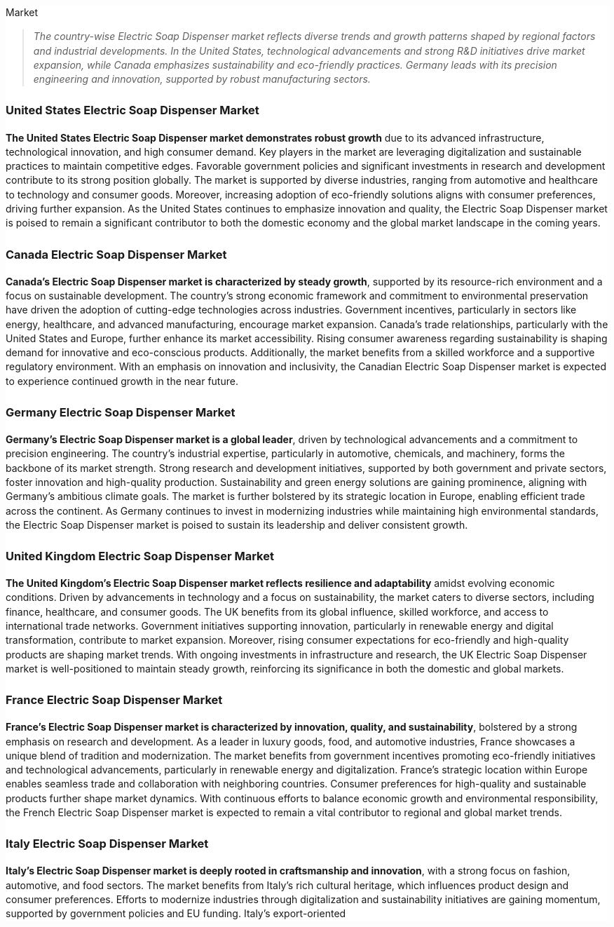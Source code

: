 Market<br /></span></h1><blockquote><p><em><span class="">The country-wise Electric Soap Dispenser market reflects diverse trends and growth patterns shaped by regional factors and industrial developments. In the United States, technological advancements and strong R&amp;D initiatives drive market expansion, while Canada emphasizes sustainability and eco-friendly practices. Germany leads with its precision engineering and innovation, supported by robust manufacturing sectors.</span></em></p></blockquote><h3><strong>United States Electric Soap Dispenser Market</strong></h3><p><strong>The United States Electric Soap Dispenser market demonstrates robust growth</strong> due to its advanced infrastructure, technological innovation, and high consumer demand. Key players in the market are leveraging digitalization and sustainable practices to maintain competitive edges. Favorable government policies and significant investments in research and development contribute to its strong position globally. The market is supported by diverse industries, ranging from automotive and healthcare to technology and consumer goods. Moreover, increasing adoption of eco-friendly solutions aligns with consumer preferences, driving further expansion. As the United States continues to emphasize innovation and quality, the Electric Soap Dispenser market is poised to remain a significant contributor to both the domestic economy and the global market landscape in the coming years.</p><h3><strong>Canada Electric Soap Dispenser Market</strong></h3><p><strong>Canada&rsquo;s Electric Soap Dispenser market is characterized by steady growth</strong>, supported by its resource-rich environment and a focus on sustainable development. The country&rsquo;s strong economic framework and commitment to environmental preservation have driven the adoption of cutting-edge technologies across industries. Government incentives, particularly in sectors like energy, healthcare, and advanced manufacturing, encourage market expansion. Canada&rsquo;s trade relationships, particularly with the United States and Europe, further enhance its market accessibility. Rising consumer awareness regarding sustainability is shaping demand for innovative and eco-conscious products. Additionally, the market benefits from a skilled workforce and a supportive regulatory environment. With an emphasis on innovation and inclusivity, the Canadian Electric Soap Dispenser market is expected to experience continued growth in the near future.</p><h3><strong>Germany Electric Soap Dispenser Market</strong></h3><p><strong>Germany&rsquo;s Electric Soap Dispenser market is a global leader</strong>, driven by technological advancements and a commitment to precision engineering. The country&rsquo;s industrial expertise, particularly in automotive, chemicals, and machinery, forms the backbone of its market strength. Strong research and development initiatives, supported by both government and private sectors, foster innovation and high-quality production. Sustainability and green energy solutions are gaining prominence, aligning with Germany&rsquo;s ambitious climate goals. The market is further bolstered by its strategic location in Europe, enabling efficient trade across the continent. As Germany continues to invest in modernizing industries while maintaining high environmental standards, the Electric Soap Dispenser market is poised to sustain its leadership and deliver consistent growth.</p><h3><strong>United Kingdom Electric Soap Dispenser Market</strong></h3><p><strong>The United Kingdom&rsquo;s Electric Soap Dispenser market reflects resilience and adaptability</strong> amidst evolving economic conditions. Driven by advancements in technology and a focus on sustainability, the market caters to diverse sectors, including finance, healthcare, and consumer goods. The UK benefits from its global influence, skilled workforce, and access to international trade networks. Government initiatives supporting innovation, particularly in renewable energy and digital transformation, contribute to market expansion. Moreover, rising consumer expectations for eco-friendly and high-quality products are shaping market trends. With ongoing investments in infrastructure and research, the UK Electric Soap Dispenser market is well-positioned to maintain steady growth, reinforcing its significance in both the domestic and global markets.</p><h3><strong>France Electric Soap Dispenser Market</strong></h3><p><strong>France&rsquo;s Electric Soap Dispenser market is characterized by innovation, quality, and sustainability</strong>, bolstered by a strong emphasis on research and development. As a leader in luxury goods, food, and automotive industries, France showcases a unique blend of tradition and modernization. The market benefits from government incentives promoting eco-friendly initiatives and technological advancements, particularly in renewable energy and digitalization. France&rsquo;s strategic location within Europe enables seamless trade and collaboration with neighboring countries. Consumer preferences for high-quality and sustainable products further shape market dynamics. With continuous efforts to balance economic growth and environmental responsibility, the French Electric Soap Dispenser market is expected to remain a vital contributor to regional and global market trends.</p><h3><strong>Italy Electric Soap Dispenser Market</strong></h3><p><strong>Italy&rsquo;s Electric Soap Dispenser market is deeply rooted in craftsmanship and innovation</strong>, with a strong focus on fashion, automotive, and food sectors. The market benefits from Italy&rsquo;s rich cultural heritage, which influences product design and consumer preferences. Efforts to modernize industries through digitalization and sustainability initiatives are gaining momentum, supported by government policies and EU funding. Italy&rsquo;s export-oriented